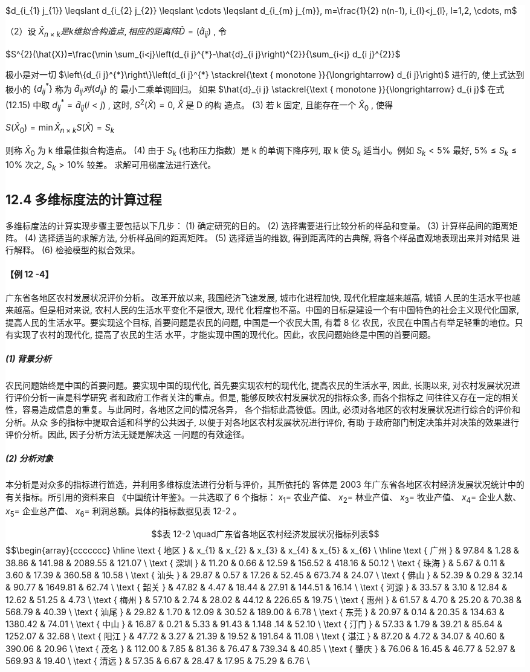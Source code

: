 $d_{i_{1} j_{1}} \leqslant d_{i_{2} j_{2}} \leqslant \cdots \leqslant d_{i_{m} j_{m}}, m=\frac{1}{2} n(n-1), i_{l}<j_{l}, l=1,2, \cdots, m$

（2）设  $\hat{X}_{n \times k}  是  k  维拟合构造点, 相应的距离阵  \hat{D}=\left(\hat{d}_{i j}\right)$ , 令

$S^{2}(\hat{X})=\frac{\min \sum_{i<j}\left(d_{i j}^{*}-\hat{d}_{i j}\right)^{2}}{\sum_{i<j} d_{i j}^{2}}$

极小是对一切  $\left\{d_{i j}^{*}\right\}\left(d_{i j}^{*} \stackrel{\text { monotone }}{\longrightarrow} d_{i j}\right)$  进行的, 使上式达到极小的  $\left\{d_{i j}^{*}\right\}$  称为  $\hat{d}_{i j}  对  \left\{d_{i j}\right\}$  的 最小二乘单调回归。
如果  $\hat{d}_{i j} \stackrel{\text { monotone }}{\longrightarrow} d_{i j}$  在式 (12.15) 中取  $d_{i j}^{*}=\hat{d}_{i j}(i<j)$ , 这时,  $S^{2}(\hat{X})=0$, $\hat{X}$  是  D  的构 造点。
(3) 若  k  固定, 且能存在一个  $\hat{X}_{0}$ , 使得

$S\left(\hat{X}_{0}\right)=\min \hat{X}_{n \times k} S(\hat{X})=S_{k}$

则称  $\hat{X}_{0}$  为  k  维最佳拟合构造点。
(4) 由于  $S_{k}$  (也称压力指数）是  k  的单调下降序列, 取  k  使  $S_{k}$  适当小。例如  $S_{k}<5 \%$  最好,  $5 \% \leqslant S_{k} \leqslant 10 \%$  次之,  $S_{k}>10 \%$  较差。
求解可用梯度法进行迭代。
## 12.4 多维标度法的计算过程
多维标度法的计算实现步骤主要包括以下几步：
(1) 确定研究的目的。
(2) 选择需要进行比较分析的样品和变量。
(3) 计算样品间的距离矩阵。
(4) 选择适当的求解方法, 分析样品间的距离矩阵。
(5) 选择适当的维数, 得到距离阵的古典解, 将各个样品直观地表现出来并对结果 进行解释。
(6) 检验模型的拟合效果。
#### 【例 12 -4】
广东省各地区农村发展状况评价分析。
改革开放以来, 我国经济飞速发展, 城市化进程加快, 现代化程度越来越高, 城镇 人民的生活水平也越来越高。但是相对来说, 农村人民的生活水平变化不是很大, 现代 化程度也不高。中国的目标是建设一个有中国特色的社会主义现代化国家, 提高人民的生活水平。要实现这个目标, 首要问题是农民的问题, 中国是一个农民大国, 有着 8 亿 农民，农民在中国占有举足轻重的地位。只有实现了农村的现代化, 提高了农民的生活 水平，才能实现中国的现代化。因此，农民问题始终是中国的首要问题。
##### (1) 背景分析
农民问题始终是中国的首要问题。要实现中国的现代化, 首先要实现农村的现代化, 提高农民的生活水平, 因此, 长期以来, 对农村发展状况进行评价分析一直是科学研究 者和政府工作者关注的重点。但是, 能够反映农村发展状况的指标众多, 而各个指标之 间往往又存在一定的相关性，容易造成信息的重复。与此同时，各地区之间的情况各异， 各个指标此高彼低。因此, 必须对各地区的农村发展状况进行综合的评价和分析。从众 多的指标中提取合适和科学的公共因子, 以便于对各地区农村发展状况进行评价, 有助 于政府部门制定决策并对决策的效果进行评价分析。因此, 因子分析方法无疑是解决这 一问题的有效途径。
##### (2) 分析对象
本分析是对众多的指标进行笽选，并利用多维标度法进行分析与评价，其所依托的 客体是 2003 年广东省各地区农村经济发展状况统计中的有关指标。所引用的资料来自 《中国统计年鉴》。一共选取了 6 个指标：  $x_{1}=$  农业产值、  $x_{2}=$  林业产值、  $x_{3}=$  牧业产值、  $x_{4}=$  企业人数、  $x_{5}=$  企业总产值、  $x_{6}=$  利润总额。具体的指标数据见表  12-2  。

$$表  12-2 \quad广东省各地区农村经济发展状况指标列表$$
$$\begin{array}{ccccccc}
\hline \text { 地区 } & x_{1} & x_{2} & x_{3} & x_{4} & x_{5} & x_{6} \\
\hline \text { 广州 } & 97.84 & 1.28 & 38.86 & 141.98 & 2089.55 & 121.07 \\
\text { 深圳 } & 11.20 & 0.66 & 12.59 & 156.52 & 418.16 & 50.12 \\
\text { 珠海 } & 5.67 & 0.11 & 3.60 & 17.39 & 360.58 & 10.58 \\
\text { 汕头 } & 29.87 & 0.57 & 17.26 & 52.45 & 673.74 & 24.07 \\
\text { 佛山 } & 52.39 & 0.29 & 32.14 & 90.77 & 1649.81 & 62.74 \\
\text { 韶关 } & 47.82 & 4.47 & 18.44 & 27.91 & 144.51 & 16.14 \\
\text { 河源 } & 33.57 & 3.10 & 12.84 & 12.62 & 51.25 & 4.73 \\
\text { 梅州 } & 57.10 & 2.74 & 28.02 & 44.12 & 226.65 & 19.75 \\
\text { 惠州 } & 61.57 & 4.70 & 25.20 & 70.38 & 568.79 & 40.39 \\
\text { 汕尾 } & 29.82 & 1.70 & 12.09 & 30.52 & 189.00 & 6.78 \\
\text { 东莞 } & 20.97 & 0.14 & 20.35 & 134.63 & 1380.42 & 74.01 \\
\text { 中山 } & 16.87 & 0.21 & 5.33 & 91.43 & 1.148 .14 & 52.10 \\
\text { 汀门 } & 57.33 & 1.79 & 39.21 & 85.64 & 1252.07 & 32.68 \\
\text { 阳江 } & 47.72 & 3.27 & 21.39 & 19.52 & 191.64 & 11.08 \\
\text { 湛江 } & 87.20 & 4.72 & 34.07 & 40.60 & 390.06 & 20.96 \\
\text { 茂名 } & 112.00 & 7.85 & 81.36 & 76.47 & 739.34 & 40.85 \\
\text { 肇庆 } & 76.06 & 16.45 & 46.77 & 52.97 & 569.93 & 19.40 \\
\text { 清远 } & 57.35 & 6.67 & 28.47 & 17.95 & 75.29 & 6.76 \\
